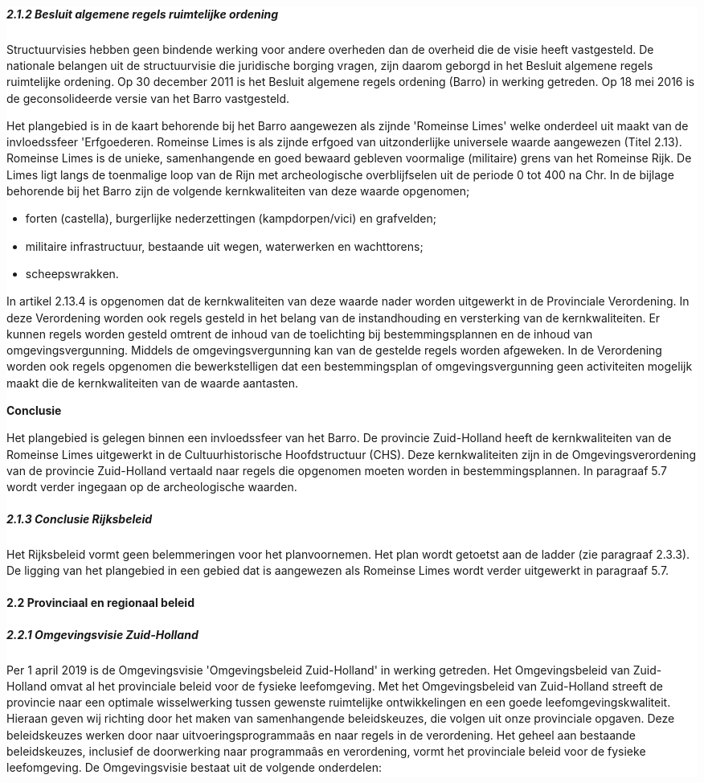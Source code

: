 ##### 2\.1\.2 Besluit algemene regels ruimtelijke ordening

Structuurvisies hebben geen bindende werking voor andere overheden dan de overheid die de visie heeft vastgesteld. De nationale belangen uit de structuurvisie die juridische borging vragen, zijn daarom geborgd in het Besluit algemene regels ruimtelijke ordening. Op 30 december 2011 is het Besluit algemene regels ordening (Barro) in werking getreden. Op 18 mei 2016 is de geconsolideerde versie van het Barro vastgesteld.

Het plangebied is in de kaart behorende bij het Barro aangewezen als zijnde 'Romeinse Limes' welke onderdeel uit maakt van de invloedssfeer 'Erfgoederen. Romeinse Limes is als zijnde erfgoed van uitzonderlijke universele waarde aangewezen (Titel 2\.13\). Romeinse Limes is de unieke, samenhangende en goed bewaard gebleven voormalige (militaire) grens van het Romeinse Rijk. De Limes ligt langs de toenmalige loop van de Rijn met archeologische overblijfselen uit de periode 0 tot 400 na Chr. In de bijlage behorende bij het Barro zijn de volgende kernkwaliteiten van deze waarde opgenomen;

* forten (castella), burgerlijke nederzettingen (kampdorpen/vici) en grafvelden;

* militaire infrastructuur, bestaande uit wegen, waterwerken en wachttorens;

* scheepswrakken.

In artikel 2\.13\.4 is opgenomen dat de kernkwaliteiten van deze waarde nader worden uitgewerkt in de Provinciale Verordening. In deze Verordening worden ook regels gesteld in het belang van de instandhouding en versterking van de kernkwaliteiten. Er kunnen regels worden gesteld omtrent de inhoud van de toelichting bij bestemmingsplannen en de inhoud van omgevingsvergunning. Middels de omgevingsvergunning kan van de gestelde regels worden afgeweken. In de Verordening worden ook regels opgenomen die bewerkstelligen dat een bestemmingsplan of omgevingsvergunning geen activiteiten mogelijk maakt die de kernkwaliteiten van de waarde aantasten.

**Conclusie**

Het plangebied is gelegen binnen een invloedssfeer van het Barro. De provincie Zuid\-Holland heeft de kernkwaliteiten van de Romeinse Limes uitgewerkt in de Cultuurhistorische Hoofdstructuur (CHS). Deze kernkwaliteiten zijn in de Omgevingsverordening van de provincie Zuid\-Holland vertaald naar regels die opgenomen moeten worden in bestemmingsplannen. In paragraaf 5\.7 wordt verder ingegaan op de archeologische waarden.

##### 2\.1\.3 Conclusie Rijksbeleid

Het Rijksbeleid vormt geen belemmeringen voor het planvoornemen. Het plan wordt getoetst aan de ladder (zie paragraaf 2\.3\.3\). De ligging van het plangebied in een gebied dat is aangewezen als Romeinse Limes wordt verder uitgewerkt in paragraaf 5\.7\.

#### 2\.2 Provinciaal en regionaal beleid

##### 2\.2\.1 Omgevingsvisie Zuid\-Holland

Per 1 april 2019 is de Omgevingsvisie 'Omgevingsbeleid Zuid\-Holland' in werking getreden. Het Omgevingsbeleid van Zuid\-Holland omvat al het provinciale beleid voor de fysieke leefomgeving. Met het Omgevingsbeleid van Zuid\-Holland streeft de provincie naar een optimale wisselwerking tussen gewenste ruimtelijke ontwikkelingen en een goede leefomgevingskwaliteit. Hieraan geven wij richting door het maken van samenhangende beleidskeuzes, die volgen uit onze provinciale opgaven. Deze beleidskeuzes werken door naar uitvoeringsprogrammaâs en naar regels in de verordening. Het geheel aan bestaande beleidskeuzes, inclusief de doorwerking naar programmaâs en verordening, vormt het provinciale beleid voor de fysieke leefomgeving. De Omgevingsvisie bestaat uit de volgende onderdelen:
